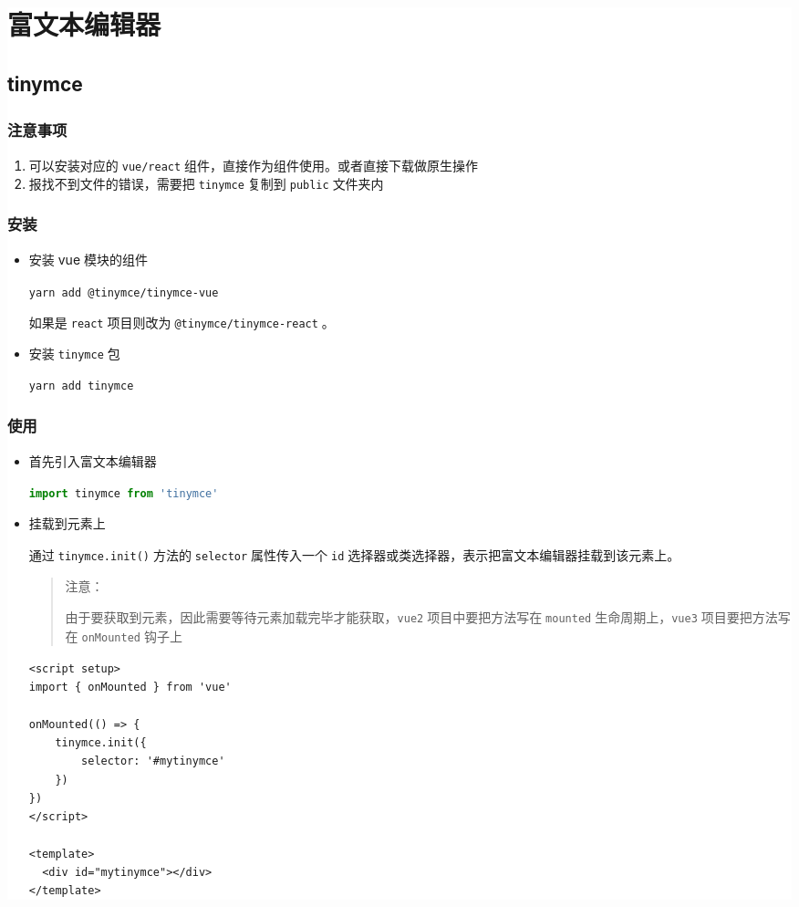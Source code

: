 # 富文本编辑器

## tinymce

### 注意事项

1. 可以安装对应的 `vue/react` 组件，直接作为组件使用。或者直接下载做原生操作
2. 报找不到文件的错误，需要把 `tinymce` 复制到 `public` 文件夹内

### 安装

- 安装 vue 模块的组件

  ```
  yarn add @tinymce/tinymce-vue
  ```

  如果是 `react` 项目则改为 `@tinymce/tinymce-react` 。

- 安装 `tinymce` 包

  ```
  yarn add tinymce
  ```

### 使用

- 首先引入富文本编辑器

  ```js
  import tinymce from 'tinymce'
  ```

- 挂载到元素上

  通过 `tinymce.init()` 方法的 `selector` 属性传入一个 `id` 选择器或类选择器，表示把富文本编辑器挂载到该元素上。

  > 注意：
  >
  > 由于要获取到元素，因此需要等待元素加载完毕才能获取，`vue2` 项目中要把方法写在 `mounted` 生命周期上，`vue3` 项目要把方法写在 `onMounted` 钩子上

  ```vue
  <script setup>
  import { onMounted } from 'vue'
  
  onMounted(() => {
      tinymce.init({
          selector: '#mytinymce'
      })
  })
  </script>
  
  <template>
  	<div id="mytinymce"></div>
  </template>
  ```
